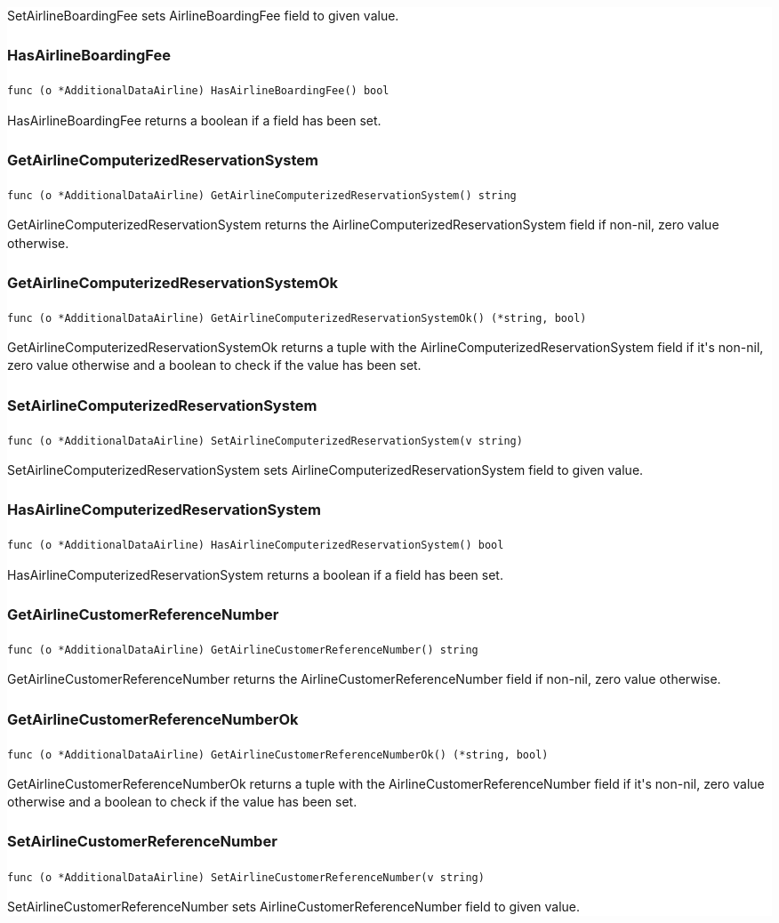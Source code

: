 SetAirlineBoardingFee sets AirlineBoardingFee field to given value.

### HasAirlineBoardingFee

`func (o *AdditionalDataAirline) HasAirlineBoardingFee() bool`

HasAirlineBoardingFee returns a boolean if a field has been set.

### GetAirlineComputerizedReservationSystem

`func (o *AdditionalDataAirline) GetAirlineComputerizedReservationSystem() string`

GetAirlineComputerizedReservationSystem returns the AirlineComputerizedReservationSystem field if non-nil, zero value otherwise.

### GetAirlineComputerizedReservationSystemOk

`func (o *AdditionalDataAirline) GetAirlineComputerizedReservationSystemOk() (*string, bool)`

GetAirlineComputerizedReservationSystemOk returns a tuple with the AirlineComputerizedReservationSystem field if it's non-nil, zero value otherwise
and a boolean to check if the value has been set.

### SetAirlineComputerizedReservationSystem

`func (o *AdditionalDataAirline) SetAirlineComputerizedReservationSystem(v string)`

SetAirlineComputerizedReservationSystem sets AirlineComputerizedReservationSystem field to given value.

### HasAirlineComputerizedReservationSystem

`func (o *AdditionalDataAirline) HasAirlineComputerizedReservationSystem() bool`

HasAirlineComputerizedReservationSystem returns a boolean if a field has been set.

### GetAirlineCustomerReferenceNumber

`func (o *AdditionalDataAirline) GetAirlineCustomerReferenceNumber() string`

GetAirlineCustomerReferenceNumber returns the AirlineCustomerReferenceNumber field if non-nil, zero value otherwise.

### GetAirlineCustomerReferenceNumberOk

`func (o *AdditionalDataAirline) GetAirlineCustomerReferenceNumberOk() (*string, bool)`

GetAirlineCustomerReferenceNumberOk returns a tuple with the AirlineCustomerReferenceNumber field if it's non-nil, zero value otherwise
and a boolean to check if the value has been set.

### SetAirlineCustomerReferenceNumber

`func (o *AdditionalDataAirline) SetAirlineCustomerReferenceNumber(v string)`

SetAirlineCustomerReferenceNumber sets AirlineCustomerReferenceNumber field to given value.
